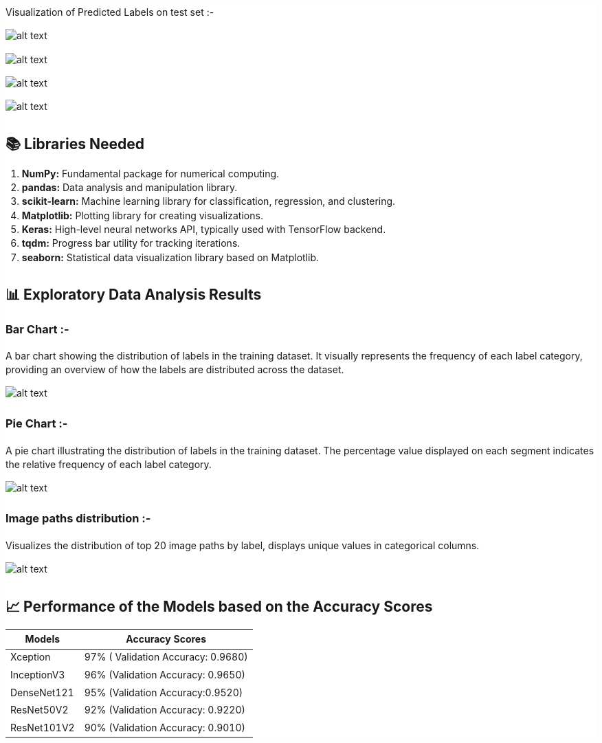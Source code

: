 Visualization of Predicted Labels on test set :- </br>

![alt text](../Images/DenseNet121/1cce4d35-a9e2-49e6-bec1-8f540ef6c640.png)</br>

![alt text](../Images/DenseNet121/aedd4d8a-e516-42a4-b16b-1a063173efaa.png)</br>

![alt text](../Images/DenseNet121/e0e74036-b174-421c-9222-757ca1059eb7.png)</br>

![alt text](../Images/DenseNet121/ef9173f3-63b2-4119-ad96-81a93c4c1aac.png)

## 📚 Libraries Needed

1. **NumPy:** Fundamental package for numerical computing.
2. **pandas:** Data analysis and manipulation library.
3. **scikit-learn:** Machine learning library for classification, regression, and clustering.
4.  **Matplotlib:** Plotting library for creating visualizations.
5.  **Keras:** High-level neural networks API, typically used with TensorFlow backend.
6. **tqdm:** Progress bar utility for tracking iterations.
7. **seaborn:** Statistical data visualization library based on Matplotlib.

## 📊 Exploratory Data Analysis Results

### Bar Chart :-
 A bar chart showing the distribution of labels in the training dataset. It visually represents the frequency of each label category, providing an overview of how the labels are distributed across the dataset.

![alt text](../Images/bar.png)


### Pie Chart :-
A pie chart illustrating the distribution of labels in the training dataset. The percentage value displayed on each segment indicates the relative frequency of each label category.

![alt text](../Images/pie_chart.png)

### Image paths distribution :-
 Visualizes the distribution of top 20 image paths by label, displays unique values in categorical columns.


![alt text](../Images/image_path_distribution.png)

## 📈 Performance of the Models based on the Accuracy Scores

| Models      |       Accuracy Scores|
|------------ |------------|
|Xception  |97% ( Validation Accuracy: 0.9680)|
|InceptionV3  | 96% (Validation Accuracy: 0.9650) |
|DenseNet121     | 95% (Validation Accuracy:0.9520) |
|ResNet50V2  | 92% (Validation Accuracy: 0.9220) |
|ResNet101V2     | 90% (Validation Accuracy: 0.9010) |
